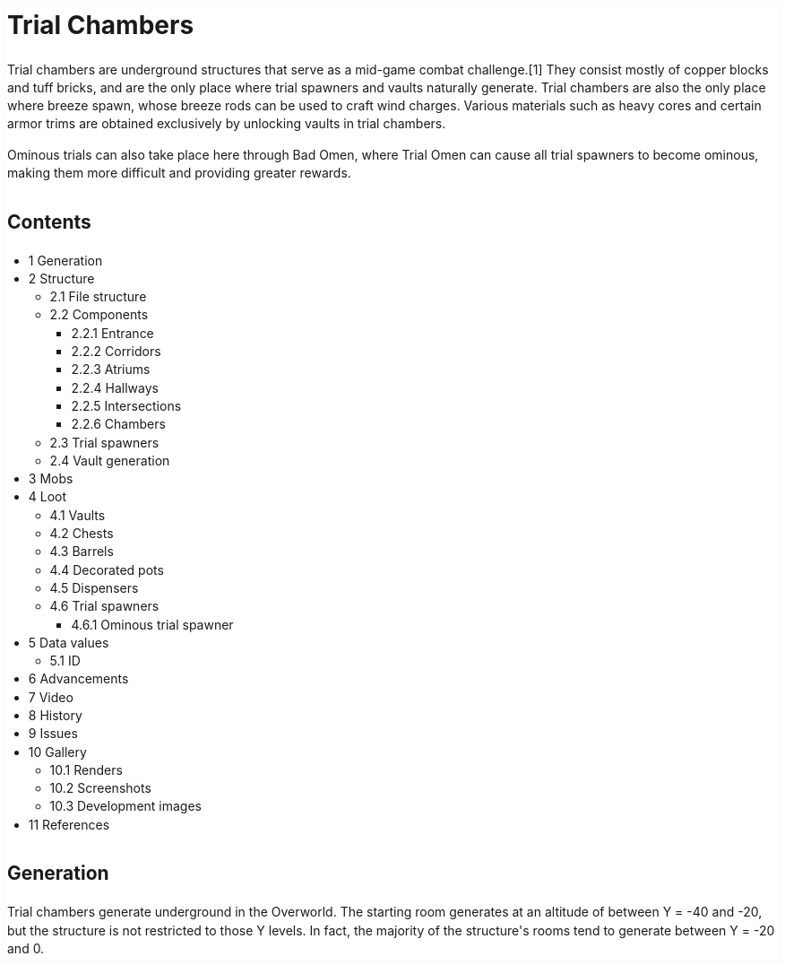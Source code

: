 # Trial Chambers
Trial chambers are underground structures that serve as a mid-game combat challenge.[1] They consist mostly of copper blocks and tuff bricks, and are the only place where trial spawners and vaults naturally generate. Trial chambers are also the only place where breeze spawn, whose breeze rods can be used to craft wind charges. Various materials such as heavy cores and certain armor trims are obtained exclusively by unlocking vaults in trial chambers.

Ominous trials can also take place here through Bad Omen, where Trial Omen can cause all trial spawners to become ominous, making them more difficult and providing greater rewards.

## Contents
- 1 Generation
- 2 Structure
	- 2.1 File structure
	- 2.2 Components
		- 2.2.1 Entrance
		- 2.2.2 Corridors
		- 2.2.3 Atriums
		- 2.2.4 Hallways
		- 2.2.5 Intersections
		- 2.2.6 Chambers
	- 2.3 Trial spawners
	- 2.4 Vault generation
- 3 Mobs
- 4 Loot
	- 4.1 Vaults
	- 4.2 Chests
	- 4.3 Barrels
	- 4.4 Decorated pots
	- 4.5 Dispensers
	- 4.6 Trial spawners
		- 4.6.1 Ominous trial spawner
- 5 Data values
	- 5.1 ID
- 6 Advancements
- 7 Video
- 8 History
- 9 Issues
- 10 Gallery
	- 10.1 Renders
	- 10.2 Screenshots
	- 10.3 Development images
- 11 References

## Generation
Trial chambers generate underground in the Overworld. The starting room generates at an altitude of between Y = -40 and -20, but the structure is not restricted to those Y levels. In fact, the majority of the structure's rooms tend to generate between Y = -20 and 0.
